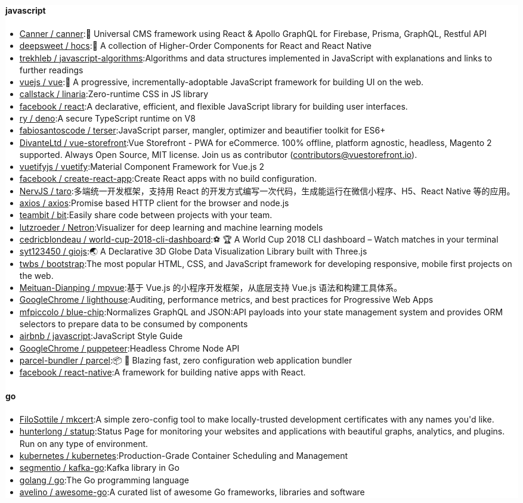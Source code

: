 
#### javascript
* [Canner / canner](https://github.com/Canner/canner):📡 Universal CMS framework using React & Apollo GraphQL for Firebase, Prisma, GraphQL, Restful API
* [deepsweet / hocs](https://github.com/deepsweet/hocs):🍱 A collection of Higher-Order Components for React and React Native
* [trekhleb / javascript-algorithms](https://github.com/trekhleb/javascript-algorithms):Algorithms and data structures implemented in JavaScript with explanations and links to further readings
* [vuejs / vue](https://github.com/vuejs/vue):🖖 A progressive, incrementally-adoptable JavaScript framework for building UI on the web.
* [callstack / linaria](https://github.com/callstack/linaria):Zero-runtime CSS in JS library
* [facebook / react](https://github.com/facebook/react):A declarative, efficient, and flexible JavaScript library for building user interfaces.
* [ry / deno](https://github.com/ry/deno):A secure TypeScript runtime on V8
* [fabiosantoscode / terser](https://github.com/fabiosantoscode/terser):JavaScript parser, mangler, optimizer and beautifier toolkit for ES6+
* [DivanteLtd / vue-storefront](https://github.com/DivanteLtd/vue-storefront):Vue Storefront - PWA for eCommerce. 100% offline, platform agnostic, headless, Magento 2 supported. Always Open Source, MIT license. Join us as contributor (contributors@vuestorefront.io).
* [vuetifyjs / vuetify](https://github.com/vuetifyjs/vuetify):Material Component Framework for Vue.js 2
* [facebook / create-react-app](https://github.com/facebook/create-react-app):Create React apps with no build configuration.
* [NervJS / taro](https://github.com/NervJS/taro):多端统一开发框架，支持用 React 的开发方式编写一次代码，生成能运行在微信小程序、H5、React Native 等的应用。
* [axios / axios](https://github.com/axios/axios):Promise based HTTP client for the browser and node.js
* [teambit / bit](https://github.com/teambit/bit):Easily share code between projects with your team.
* [lutzroeder / Netron](https://github.com/lutzroeder/Netron):Visualizer for deep learning and machine learning models
* [cedricblondeau / world-cup-2018-cli-dashboard](https://github.com/cedricblondeau/world-cup-2018-cli-dashboard):⚽ 🏆 A World Cup 2018 CLI dashboard – Watch matches in your terminal
* [syt123450 / giojs](https://github.com/syt123450/giojs):🌏 A Declarative 3D Globe Data Visualization Library built with Three.js
* [twbs / bootstrap](https://github.com/twbs/bootstrap):The most popular HTML, CSS, and JavaScript framework for developing responsive, mobile first projects on the web.
* [Meituan-Dianping / mpvue](https://github.com/Meituan-Dianping/mpvue):基于 Vue.js 的小程序开发框架，从底层支持 Vue.js 语法和构建工具体系。
* [GoogleChrome / lighthouse](https://github.com/GoogleChrome/lighthouse):Auditing, performance metrics, and best practices for Progressive Web Apps
* [mfpiccolo / blue-chip](https://github.com/mfpiccolo/blue-chip):Normalizes GraphQL and JSON:API payloads into your state management system and provides ORM selectors to prepare data to be consumed by components
* [airbnb / javascript](https://github.com/airbnb/javascript):JavaScript Style Guide
* [GoogleChrome / puppeteer](https://github.com/GoogleChrome/puppeteer):Headless Chrome Node API
* [parcel-bundler / parcel](https://github.com/parcel-bundler/parcel):📦 🚀 Blazing fast, zero configuration web application bundler
* [facebook / react-native](https://github.com/facebook/react-native):A framework for building native apps with React.

#### go
* [FiloSottile / mkcert](https://github.com/FiloSottile/mkcert):A simple zero-config tool to make locally-trusted development certificates with any names you'd like.
* [hunterlong / statup](https://github.com/hunterlong/statup):Status Page for monitoring your websites and applications with beautiful graphs, analytics, and plugins. Run on any type of environment.
* [kubernetes / kubernetes](https://github.com/kubernetes/kubernetes):Production-Grade Container Scheduling and Management
* [segmentio / kafka-go](https://github.com/segmentio/kafka-go):Kafka library in Go
* [golang / go](https://github.com/golang/go):The Go programming language
* [avelino / awesome-go](https://github.com/avelino/awesome-go):A curated list of awesome Go frameworks, libraries and software